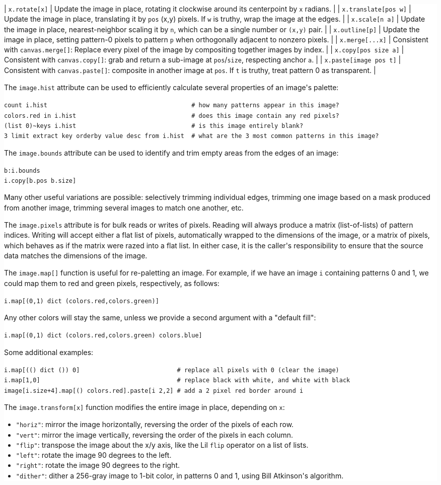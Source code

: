 | `x.rotate[x]`          | Update the image in place, rotating it clockwise around its centerpoint by `x` radians.                                  |
| `x.translate[pos w]`   | Update the image in place, translating it by `pos` (x,y) pixels. If `w` is truthy, wrap the image at the edges.          |
| `x.scale[n a]`         | Update the image in place, nearest-neighbor scaling it by `n`, which can be a single number or `(x,y)` pair.             |
| `x.outline[p]`         | Update the image in place, setting pattern-0 pixels to pattern `p` when orthogonally adjacent to nonzero pixels.         |
| `x.merge[...x]`        | Consistent with `canvas.merge[]`: Replace every pixel of the image by compositing together images by index.              |
| `x.copy[pos size a]`   | Consistent with `canvas.copy[]`: grab and return a sub-image at `pos`/`size`, respecting anchor `a`.                     |
| `x.paste[image pos t]` | Consistent with `canvas.paste[]`: composite in another image at `pos`. If `t` is truthy, treat pattern 0 as transparent. |

The `image.hist` attribute can be used to efficiently calculate several properties of an image's palette:
```lil
count i.hist                                        # how many patterns appear in this image?
colors.red in i.hist                                # does this image contain any red pixels?
(list 0)~keys i.hist                                # is this image entirely blank?
3 limit extract key orderby value desc from i.hist  # what are the 3 most common patterns in this image?
```

The `image.bounds` attribute can be used to identify and trim empty areas from the edges of an image:
```lil
b:i.bounds
i.copy[b.pos b.size]
```
Many other useful variations are possible: selectively trimming individual edges, trimming one image based on a mask produced from another image, trimming several images to match one another, etc.

The `image.pixels` attribute is for bulk reads or writes of pixels. Reading will always produce a matrix (list-of-lists) of pattern indices. Writing will accept either a flat list of pixels, automatically wrapped to the dimensions of the image, or a matrix of pixels, which behaves as if the matrix were razed into a flat list. In either case, it is the caller's responsibility to ensure that the source data matches the dimensions of the image.

The `image.map[]` function is useful for re-paletting an image. For example, if we have an image `i` containing patterns 0 and 1, we could map them to red and green pixels, respectively, as follows:
```lil
i.map[(0,1) dict (colors.red,colors.green)]
```
Any other colors will stay the same, unless we provide a second argument with a "default fill":
```lil
i.map[(0,1) dict (colors.red,colors.green) colors.blue]
```
Some additional examples:
```lil
i.map[(() dict ()) 0]                           # replace all pixels with 0 (clear the image)
i.map[1,0]                                      # replace black with white, and white with black
image[i.size+4].map[() colors.red].paste[i 2,2] # add a 2 pixel red border around i
```

The `image.transform[x]` function modifies the entire image in place, depending on `x`:
- `"horiz"`: mirror the image horizontally, reversing the order of the pixels of each row.
- `"vert"`: mirror the image vertically, reversing the order of the pixels in each column.
- `"flip"`: transpose the image about the x/y axis, like the Lil `flip` operator on a list of lists.
- `"left"`: rotate the image 90 degrees to the left.
- `"right"`: rotate the image 90 degrees to the right.
- `"dither"`: dither a 256-gray image to 1-bit color, in patterns 0 and 1, using Bill Atkinson's algorithm.
